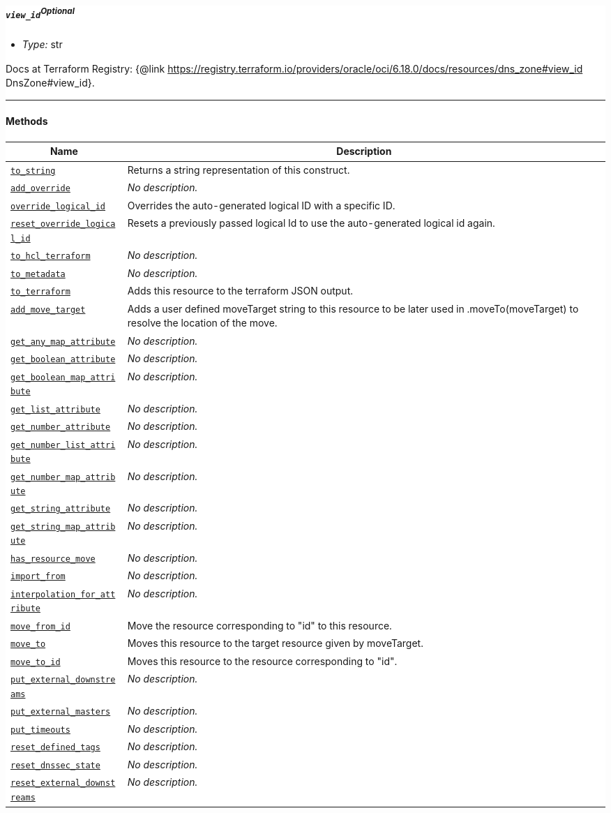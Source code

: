 
##### `view_id`<sup>Optional</sup> <a name="view_id" id="rhizo-co-terraform-provider-oci.dnsZone.DnsZone.Initializer.parameter.viewId"></a>

- *Type:* str

Docs at Terraform Registry: {@link https://registry.terraform.io/providers/oracle/oci/6.18.0/docs/resources/dns_zone#view_id DnsZone#view_id}.

---

#### Methods <a name="Methods" id="Methods"></a>

| **Name** | **Description** |
| --- | --- |
| <code><a href="#rhizo-co-terraform-provider-oci.dnsZone.DnsZone.toString">to_string</a></code> | Returns a string representation of this construct. |
| <code><a href="#rhizo-co-terraform-provider-oci.dnsZone.DnsZone.addOverride">add_override</a></code> | *No description.* |
| <code><a href="#rhizo-co-terraform-provider-oci.dnsZone.DnsZone.overrideLogicalId">override_logical_id</a></code> | Overrides the auto-generated logical ID with a specific ID. |
| <code><a href="#rhizo-co-terraform-provider-oci.dnsZone.DnsZone.resetOverrideLogicalId">reset_override_logical_id</a></code> | Resets a previously passed logical Id to use the auto-generated logical id again. |
| <code><a href="#rhizo-co-terraform-provider-oci.dnsZone.DnsZone.toHclTerraform">to_hcl_terraform</a></code> | *No description.* |
| <code><a href="#rhizo-co-terraform-provider-oci.dnsZone.DnsZone.toMetadata">to_metadata</a></code> | *No description.* |
| <code><a href="#rhizo-co-terraform-provider-oci.dnsZone.DnsZone.toTerraform">to_terraform</a></code> | Adds this resource to the terraform JSON output. |
| <code><a href="#rhizo-co-terraform-provider-oci.dnsZone.DnsZone.addMoveTarget">add_move_target</a></code> | Adds a user defined moveTarget string to this resource to be later used in .moveTo(moveTarget) to resolve the location of the move. |
| <code><a href="#rhizo-co-terraform-provider-oci.dnsZone.DnsZone.getAnyMapAttribute">get_any_map_attribute</a></code> | *No description.* |
| <code><a href="#rhizo-co-terraform-provider-oci.dnsZone.DnsZone.getBooleanAttribute">get_boolean_attribute</a></code> | *No description.* |
| <code><a href="#rhizo-co-terraform-provider-oci.dnsZone.DnsZone.getBooleanMapAttribute">get_boolean_map_attribute</a></code> | *No description.* |
| <code><a href="#rhizo-co-terraform-provider-oci.dnsZone.DnsZone.getListAttribute">get_list_attribute</a></code> | *No description.* |
| <code><a href="#rhizo-co-terraform-provider-oci.dnsZone.DnsZone.getNumberAttribute">get_number_attribute</a></code> | *No description.* |
| <code><a href="#rhizo-co-terraform-provider-oci.dnsZone.DnsZone.getNumberListAttribute">get_number_list_attribute</a></code> | *No description.* |
| <code><a href="#rhizo-co-terraform-provider-oci.dnsZone.DnsZone.getNumberMapAttribute">get_number_map_attribute</a></code> | *No description.* |
| <code><a href="#rhizo-co-terraform-provider-oci.dnsZone.DnsZone.getStringAttribute">get_string_attribute</a></code> | *No description.* |
| <code><a href="#rhizo-co-terraform-provider-oci.dnsZone.DnsZone.getStringMapAttribute">get_string_map_attribute</a></code> | *No description.* |
| <code><a href="#rhizo-co-terraform-provider-oci.dnsZone.DnsZone.hasResourceMove">has_resource_move</a></code> | *No description.* |
| <code><a href="#rhizo-co-terraform-provider-oci.dnsZone.DnsZone.importFrom">import_from</a></code> | *No description.* |
| <code><a href="#rhizo-co-terraform-provider-oci.dnsZone.DnsZone.interpolationForAttribute">interpolation_for_attribute</a></code> | *No description.* |
| <code><a href="#rhizo-co-terraform-provider-oci.dnsZone.DnsZone.moveFromId">move_from_id</a></code> | Move the resource corresponding to "id" to this resource. |
| <code><a href="#rhizo-co-terraform-provider-oci.dnsZone.DnsZone.moveTo">move_to</a></code> | Moves this resource to the target resource given by moveTarget. |
| <code><a href="#rhizo-co-terraform-provider-oci.dnsZone.DnsZone.moveToId">move_to_id</a></code> | Moves this resource to the resource corresponding to "id". |
| <code><a href="#rhizo-co-terraform-provider-oci.dnsZone.DnsZone.putExternalDownstreams">put_external_downstreams</a></code> | *No description.* |
| <code><a href="#rhizo-co-terraform-provider-oci.dnsZone.DnsZone.putExternalMasters">put_external_masters</a></code> | *No description.* |
| <code><a href="#rhizo-co-terraform-provider-oci.dnsZone.DnsZone.putTimeouts">put_timeouts</a></code> | *No description.* |
| <code><a href="#rhizo-co-terraform-provider-oci.dnsZone.DnsZone.resetDefinedTags">reset_defined_tags</a></code> | *No description.* |
| <code><a href="#rhizo-co-terraform-provider-oci.dnsZone.DnsZone.resetDnssecState">reset_dnssec_state</a></code> | *No description.* |
| <code><a href="#rhizo-co-terraform-provider-oci.dnsZone.DnsZone.resetExternalDownstreams">reset_external_downstreams</a></code> | *No description.* |